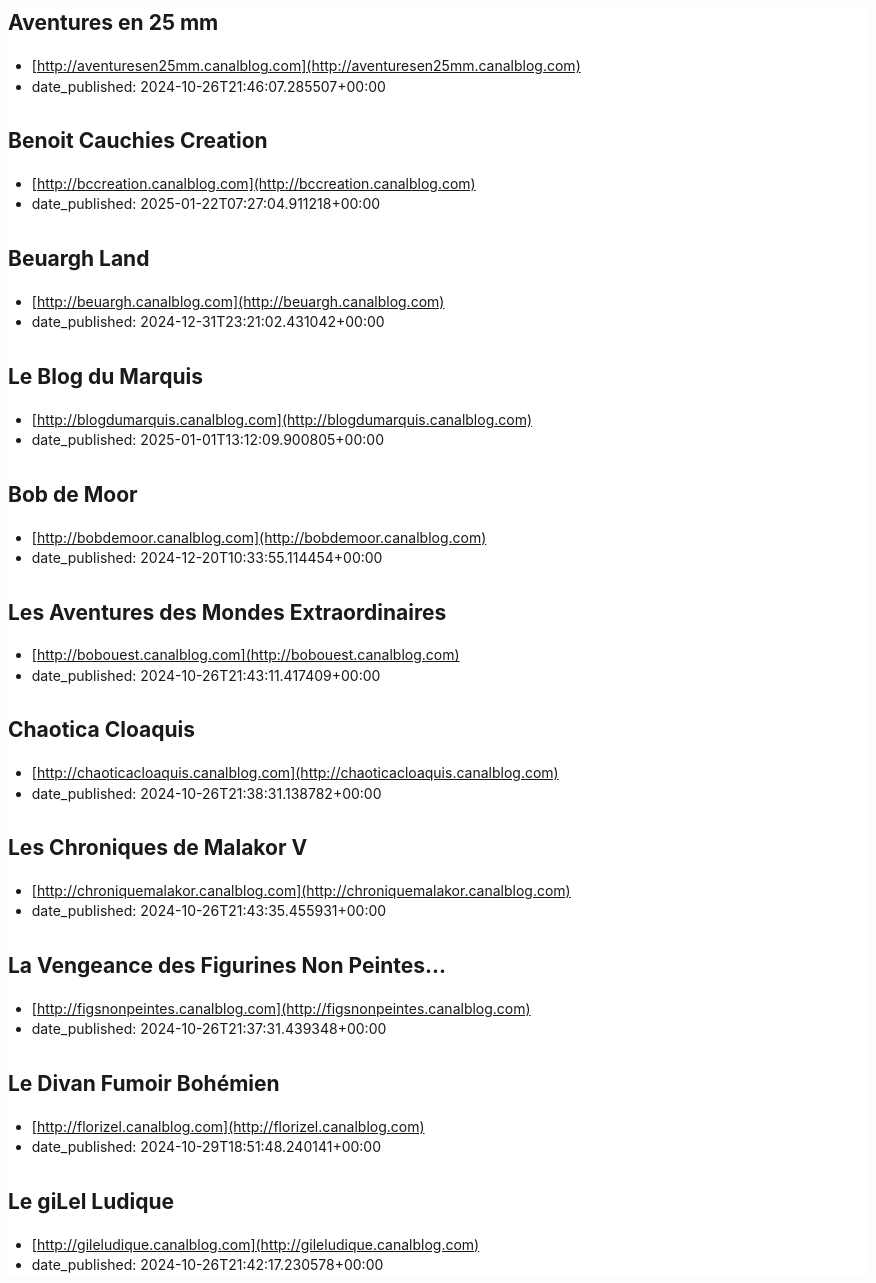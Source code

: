  ## Aventures en 25 mm
 - [http://aventuresen25mm.canalblog.com](http://aventuresen25mm.canalblog.com)
 - date_published: 2024-10-26T21:46:07.285507+00:00

 ## Benoit Cauchies Creation
 - [http://bccreation.canalblog.com](http://bccreation.canalblog.com)
 - date_published: 2025-01-22T07:27:04.911218+00:00

 ## Beuargh Land
 - [http://beuargh.canalblog.com](http://beuargh.canalblog.com)
 - date_published: 2024-12-31T23:21:02.431042+00:00

 ## Le Blog du Marquis
 - [http://blogdumarquis.canalblog.com](http://blogdumarquis.canalblog.com)
 - date_published: 2025-01-01T13:12:09.900805+00:00

 ## Bob de Moor
 - [http://bobdemoor.canalblog.com](http://bobdemoor.canalblog.com)
 - date_published: 2024-12-20T10:33:55.114454+00:00

 ## Les Aventures des Mondes Extraordinaires
 - [http://bobouest.canalblog.com](http://bobouest.canalblog.com)
 - date_published: 2024-10-26T21:43:11.417409+00:00

 ## Chaotica Cloaquis
 - [http://chaoticacloaquis.canalblog.com](http://chaoticacloaquis.canalblog.com)
 - date_published: 2024-10-26T21:38:31.138782+00:00

 ## Les Chroniques de Malakor V
 - [http://chroniquemalakor.canalblog.com](http://chroniquemalakor.canalblog.com)
 - date_published: 2024-10-26T21:43:35.455931+00:00

 ## La Vengeance des Figurines Non Peintes...
 - [http://figsnonpeintes.canalblog.com](http://figsnonpeintes.canalblog.com)
 - date_published: 2024-10-26T21:37:31.439348+00:00

 ## Le Divan Fumoir Bohémien
 - [http://florizel.canalblog.com](http://florizel.canalblog.com)
 - date_published: 2024-10-29T18:51:48.240141+00:00

 ## Le giLel Ludique
 - [http://gileludique.canalblog.com](http://gileludique.canalblog.com)
 - date_published: 2024-10-26T21:42:17.230578+00:00
